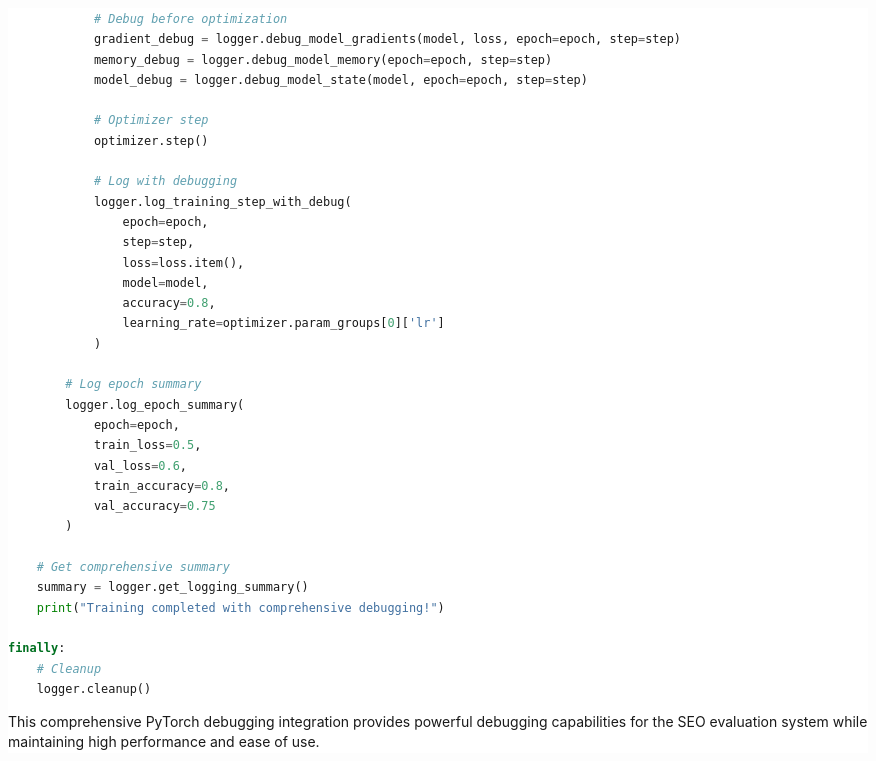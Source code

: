 ```python
            # Debug before optimization
            gradient_debug = logger.debug_model_gradients(model, loss, epoch=epoch, step=step)
            memory_debug = logger.debug_model_memory(epoch=epoch, step=step)
            model_debug = logger.debug_model_state(model, epoch=epoch, step=step)
            
            # Optimizer step
            optimizer.step()
            
            # Log with debugging
            logger.log_training_step_with_debug(
                epoch=epoch,
                step=step,
                loss=loss.item(),
                model=model,
                accuracy=0.8,
                learning_rate=optimizer.param_groups[0]['lr']
            )
        
        # Log epoch summary
        logger.log_epoch_summary(
            epoch=epoch,
            train_loss=0.5,
            val_loss=0.6,
            train_accuracy=0.8,
            val_accuracy=0.75
        )
    
    # Get comprehensive summary
    summary = logger.get_logging_summary()
    print("Training completed with comprehensive debugging!")

finally:
    # Cleanup
    logger.cleanup()
```

This comprehensive PyTorch debugging integration provides powerful debugging capabilities for the SEO evaluation system while maintaining high performance and ease of use.
